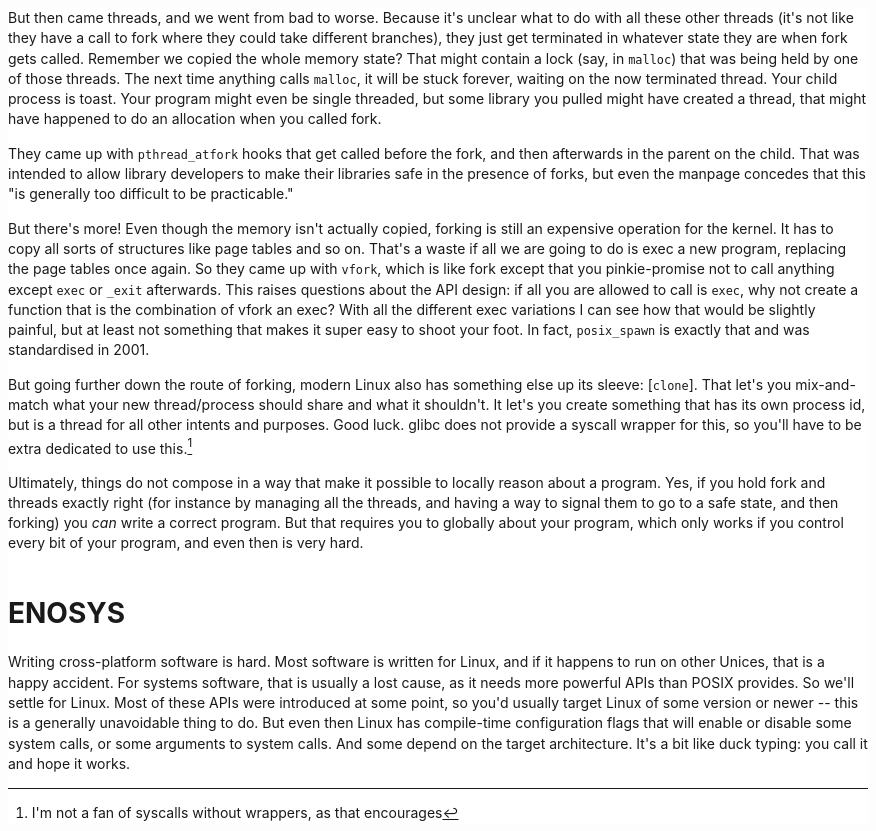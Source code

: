 But then came threads, and we went from bad to worse. Because it's unclear what
to do with all these other threads (it's not like they have a call to fork where
they could take different branches), they just get terminated in whatever state
they are when fork gets called. Remember we copied the whole memory state? That
might contain a lock (say, in `malloc`) that was being held by one of those
threads. The next time anything calls `malloc`, it will be stuck forever,
waiting on the now terminated thread. Your child process is toast. Your program
might even be single threaded, but some library you pulled might have created a
thread, that might have happened to do an allocation when you called fork.

They came up with `pthread_atfork` hooks that get called before the fork, and
then afterwards in the parent on the child. That was intended to allow library
developers to make their libraries safe in the presence of forks, but even the
manpage concedes that this "is generally too difficult to be practicable."

But there's more! Even though the memory isn't actually copied, forking is
still an expensive operation for the kernel. It has to copy all sorts of
structures like page tables and so on. That's a waste if all we are going
to do is exec a new program, replacing the page tables once again. So
they came up with `vfork`, which is like fork except that you pinkie-promise
not to call anything except `exec` or `_exit` afterwards. This raises
questions about the API design: if all you are allowed to call is `exec`, why
not create a function that is the combination of vfork an exec? With all the
different exec variations I can see how that would be slightly painful, but at
least not something that makes it super easy to shoot your foot. In fact,
`posix_spawn` is exactly that and was standardised in 2001.

But going further down the route of forking, modern Linux also has something
else up its sleeve: [`clone`]. That let's you mix-and-match what your new
thread/process should share and what it shouldn't. It let's you create
something that has its own process id, but is a thread for all other intents
and purposes. Good luck.
glibc does not provide a syscall wrapper for this, so you'll have to be extra
dedicated to use this.[^wrapper]

Ultimately, things do not compose in a way that make it possible to locally
reason about a program. Yes, if you hold fork and threads exactly right (for
instance by managing all the threads, and having a way to signal them to go
to a safe state, and then forking) you *can* write a correct program. But that
requires you to globally about your program, which only works if you control
every bit of your program, and even then is very hard.

# ENOSYS
Writing cross-platform software is hard. Most software is written for Linux,
and if it happens to run on other Unices, that is a happy accident. For systems
software, that is usually a lost cause, as it needs more powerful APIs than
POSIX provides. So we'll settle for Linux. Most of these APIs were introduced
at some point, so you'd usually target Linux of some version or newer -- this
is a generally unavoidable thing to do. But even then Linux has compile-time
configuration flags that will enable or disable some system calls, or some
arguments to system calls. And some depend on the target architecture. It's a
bit like duck typing: you call it and hope it works.


[^maybe]: Depends on whether your kernel has [this commit](
[^status-tabs]: The [manpage](http://man7.org/linux/man-pages/man5/proc.5.html) uses spaces.
[^1]: [GNU/Linux], [FreeBSD], or [macOS].
[GNU/Linux]: https://github.com/acg/psmisc/blob/master/src/killall.c 
[FreeBSD]: http://sources.freebsd.org/RELENG_7/src/usr.bin/killall/killall.c
[macOS]: https://github.com/apple-open-source/macos/blob/master/shell_cmds/killall/killall.c
[^2]: Or cheat, I'm a sign, not a cop.
[^link-error]: This has actually happened to me before. But if you know where
[`clone`]: http://man7.org/linux/man-pages/man2/clone.2.html
[^wrapper]: I'm not a fan of syscalls without wrappers, as that encourages
[^exhalation]: **Spoilers for Ted Chiang's story "Anxiety Is the Dizziness of
[^aspirational]: Some of the more low-level details leave a lot to be desired.
[^nobreak]: This, of course, leads to the question of what constitutes a
[billions]: https://twitter.com/Android/status/1125822326183014401
[^followup]: I do have opinions on more things, including but not limited to: